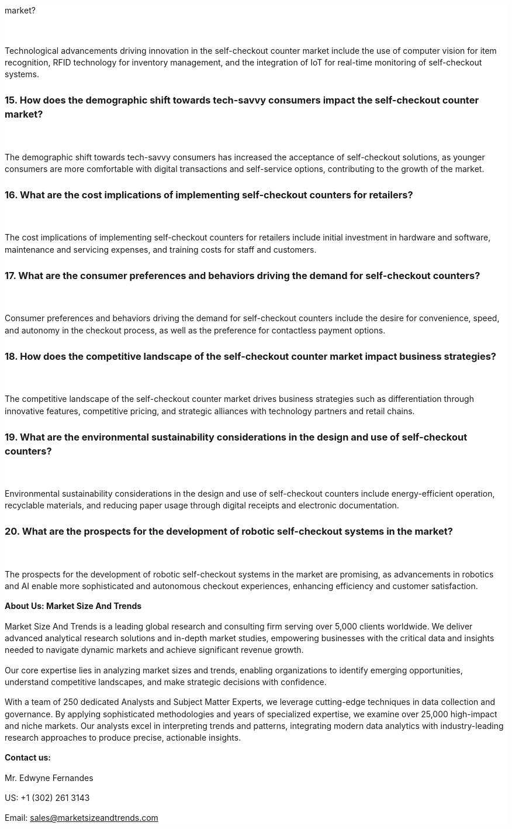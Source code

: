 market?</h3><p>&nbsp;</p><p>Technological advancements driving innovation in the self-checkout counter market include the use of computer vision for item recognition, RFID technology for inventory management, and the integration of IoT for real-time monitoring of self-checkout systems.</p><h3>15. How does the demographic shift towards tech-savvy consumers impact the self-checkout counter market?</h3><p>&nbsp;</p><p>The demographic shift towards tech-savvy consumers has increased the acceptance of self-checkout solutions, as younger consumers are more comfortable with digital transactions and self-service options, contributing to the growth of the market.</p><h3>16. What are the cost implications of implementing self-checkout counters for retailers?</h3><p>&nbsp;</p><p>The cost implications of implementing self-checkout counters for retailers include initial investment in hardware and software, maintenance and servicing expenses, and training costs for staff and customers.</p><h3>17. What are the consumer preferences and behaviors driving the demand for self-checkout counters?</h3><p>&nbsp;</p><p>Consumer preferences and behaviors driving the demand for self-checkout counters include the desire for convenience, speed, and autonomy in the checkout process, as well as the preference for contactless payment options.</p><h3>18. How does the competitive landscape of the self-checkout counter market impact business strategies?</h3><p>&nbsp;</p><p>The competitive landscape of the self-checkout counter market drives business strategies such as differentiation through innovative features, competitive pricing, and strategic alliances with technology partners and retail chains.</p><h3>19. What are the environmental sustainability considerations in the design and use of self-checkout counters?</h3><p>&nbsp;</p><p>Environmental sustainability considerations in the design and use of self-checkout counters include energy-efficient operation, recyclable materials, and reducing paper usage through digital receipts and electronic documentation.</p><h3>20. What are the prospects for the development of robotic self-checkout systems in the market?</h3><p>&nbsp;</p><p>The prospects for the development of robotic self-checkout systems in the market are promising, as advancements in robotics and AI enable more sophisticated and autonomous checkout experiences, enhancing efficiency and customer satisfaction.</p></body></html></p><p><strong>About Us:&nbsp;Market Size And Trends</strong></p><p>Market Size And Trends&nbsp;is a leading global research and consulting firm serving over 5,000 clients worldwide. We deliver advanced analytical research solutions and in-depth market studies, empowering businesses with the critical data and insights needed to navigate dynamic markets and achieve significant revenue growth.</p><p>Our core expertise lies in analyzing market sizes and trends, enabling organizations to identify emerging opportunities, understand competitive landscapes, and make strategic decisions with confidence.</p><p>With a team of 250 dedicated Analysts and Subject Matter Experts, we leverage cutting-edge techniques in data collection and governance. By applying sophisticated methodologies and years of specialized expertise, we examine over 25,000 high-impact and niche markets. Our analysts excel in interpreting trends and patterns, integrating modern data analytics with industry-leading research approaches to produce precise, actionable insights.</p><p><strong>Contact us:</strong></p><p>Mr. Edwyne Fernandes</p><p>US: +1 (302) 261 3143</p><p>Email: <a href="mailto:sales@marketsizeandtrends.com">sales@marketsizeandtrends.com</a>&nbsp;</p>
